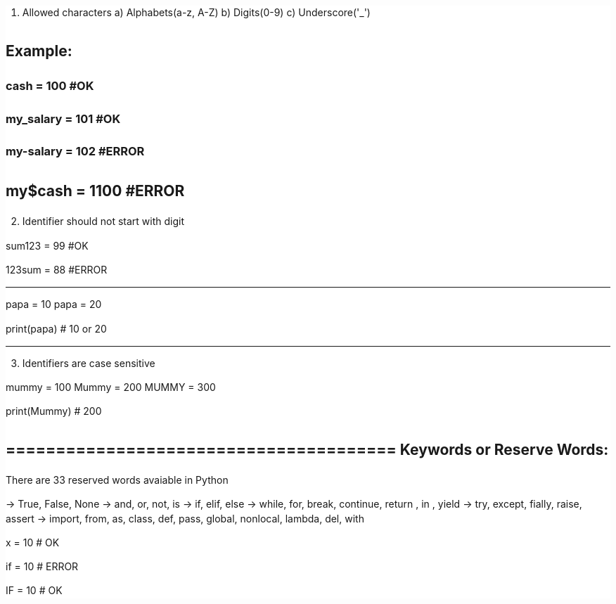 1. Allowed characters 
		a) Alphabets(a-z, A-Z)
		b) Digits(0-9)
		c) Underscore('_')
		
Example:
-----------
### cash = 100  #OK

### my_salary = 101  #OK
	
### my-salary = 102  #ERROR
	
my$cash = 1100 #ERROR
--------------------------------------------------------
2. Identifier should not start with digit

sum123 = 99  #OK

123sum = 88  #ERROR

--------------------------------------------------------

 papa = 10
 papa = 20
 
 print(papa) # 10 or 20
 
 ---------------------------------
 
 3. Identifiers are case sensitive
 
mummy = 100
Mummy = 200
MUMMY = 300

print(Mummy) # 200

=======================================
Keywords or Reserve Words:
--------------------------------
There are 33 reserved words avaiable in Python
  
  -> True, False, None
  -> and, or, not, is
  -> if, elif, else
  -> while, for, break, continue, return , in , yield
  -> try, except, fially, raise, assert
  -> import, from, as, class, def, pass, global, nonlocal, lambda, del, with



  x = 10 # OK 
  
  if = 10 # ERROR
  
  IF = 10 # OK
  